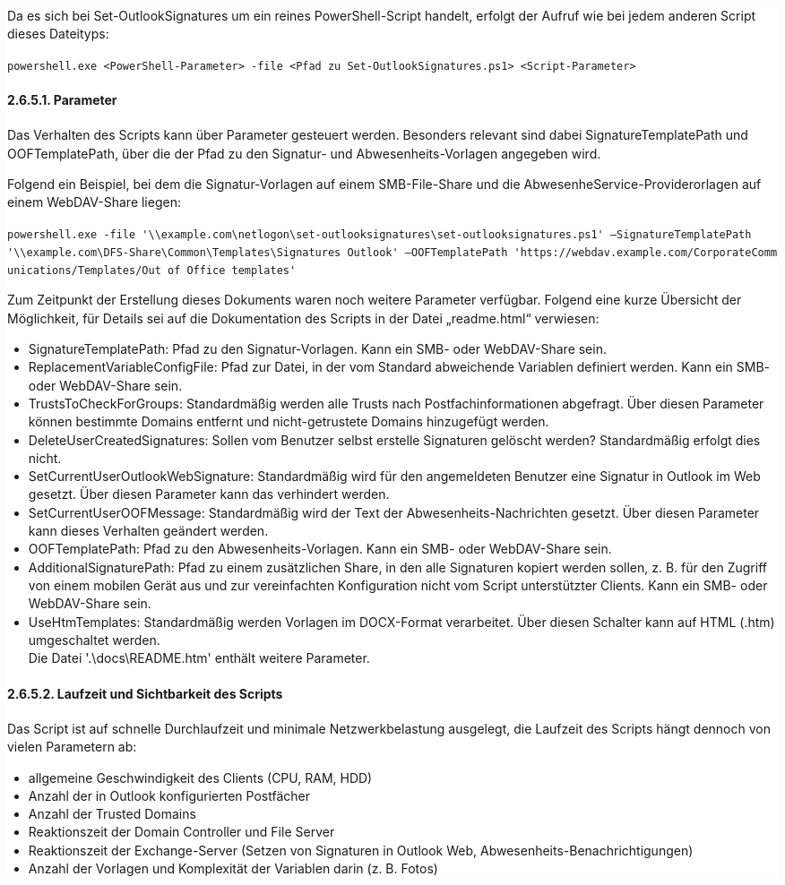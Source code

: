 Da es sich bei Set-OutlookSignatures um ein reines PowerShell-Script handelt, erfolgt der Aufruf wie bei jedem anderen Script dieses Dateityps:  
```
powershell.exe <PowerShell-Parameter> -file <Pfad zu Set-OutlookSignatures.ps1> <Script-Parameter>  
```
#### 2.6.5.1. Parameter  
Das Verhalten des Scripts kann über Parameter gesteuert werden. Besonders relevant sind dabei SignatureTemplatePath und OOFTemplatePath, über die der Pfad zu den Signatur- und Abwesenheits-Vorlagen angegeben wird.

Folgend ein Beispiel, bei dem die Signatur-Vorlagen auf einem SMB-File-Share und die AbwesenheService-Providerorlagen auf einem WebDAV-Share liegen:  
```
powershell.exe -file '\\example.com\netlogon\set-outlooksignatures\set-outlooksignatures.ps1' –SignatureTemplatePath '\\example.com\DFS-Share\Common\Templates\Signatures Outlook' –OOFTemplatePath 'https://webdav.example.com/CorporateCommunications/Templates/Out of Office templates'  
```

Zum Zeitpunkt der Erstellung dieses Dokuments waren noch weitere Parameter verfügbar. Folgend eine kurze Übersicht der Möglichkeit, für Details sei auf die Dokumentation des Scripts in der Datei „readme.html“ verwiesen:  
- SignatureTemplatePath: Pfad zu den Signatur-Vorlagen. Kann ein SMB- oder WebDAV-Share sein.  
- ReplacementVariableConfigFile: Pfad zur Datei, in der vom Standard abweichende Variablen definiert werden. Kann ein SMB- oder WebDAV-Share sein.  
- TrustsToCheckForGroups: Standardmäßig werden alle Trusts nach Postfachinformationen abgefragt. Über diesen Parameter können bestimmte Domains entfernt und nicht-getrustete Domains hinzugefügt werden.  
- DeleteUserCreatedSignatures: Sollen vom Benutzer selbst erstelle Signaturen gelöscht werden? Standardmäßig erfolgt dies nicht.  
- SetCurrentUserOutlookWebSignature: Standardmäßig wird für den angemeldeten Benutzer eine Signatur in Outlook im Web gesetzt. Über diesen Parameter kann das verhindert werden.  
- SetCurrentUserOOFMessage: Standardmäßig wird der Text der Abwesenheits-Nachrichten gesetzt. Über diesen Parameter kann dieses Verhalten geändert werden.  
- OOFTemplatePath: Pfad zu den Abwesenheits-Vorlagen. Kann ein SMB- oder WebDAV-Share sein.  
- AdditionalSignaturePath: Pfad zu einem zusätzlichen Share, in den alle Signaturen kopiert werden sollen, z. B. für den Zugriff von einem mobilen Gerät aus und zur vereinfachten Konfiguration nicht vom Script unterstützter Clients. Kann ein SMB- oder WebDAV-Share sein.  
- UseHtmTemplates: Standardmäßig werden Vorlagen im DOCX-Format verarbeitet. Über diesen Schalter kann auf HTML (.htm) umgeschaltet werden.  
Die Datei '.\docs\README.htm' enthält weitere Parameter.
#### 2.6.5.2. Laufzeit und Sichtbarkeit des Scripts  
Das Script ist auf schnelle Durchlaufzeit und minimale Netzwerkbelastung ausgelegt, die Laufzeit des Scripts hängt dennoch von vielen Parametern ab:  
- allgemeine Geschwindigkeit des Clients (CPU, RAM, HDD)  
- Anzahl der in Outlook konfigurierten Postfächer  
- Anzahl der Trusted Domains  
- Reaktionszeit der Domain Controller und File Server  
- Reaktionszeit der Exchange-Server (Setzen von Signaturen in Outlook Web, Abwesenheits-Benachrichtigungen)  
- Anzahl der Vorlagen und Komplexität der Variablen darin (z. B. Fotos)
